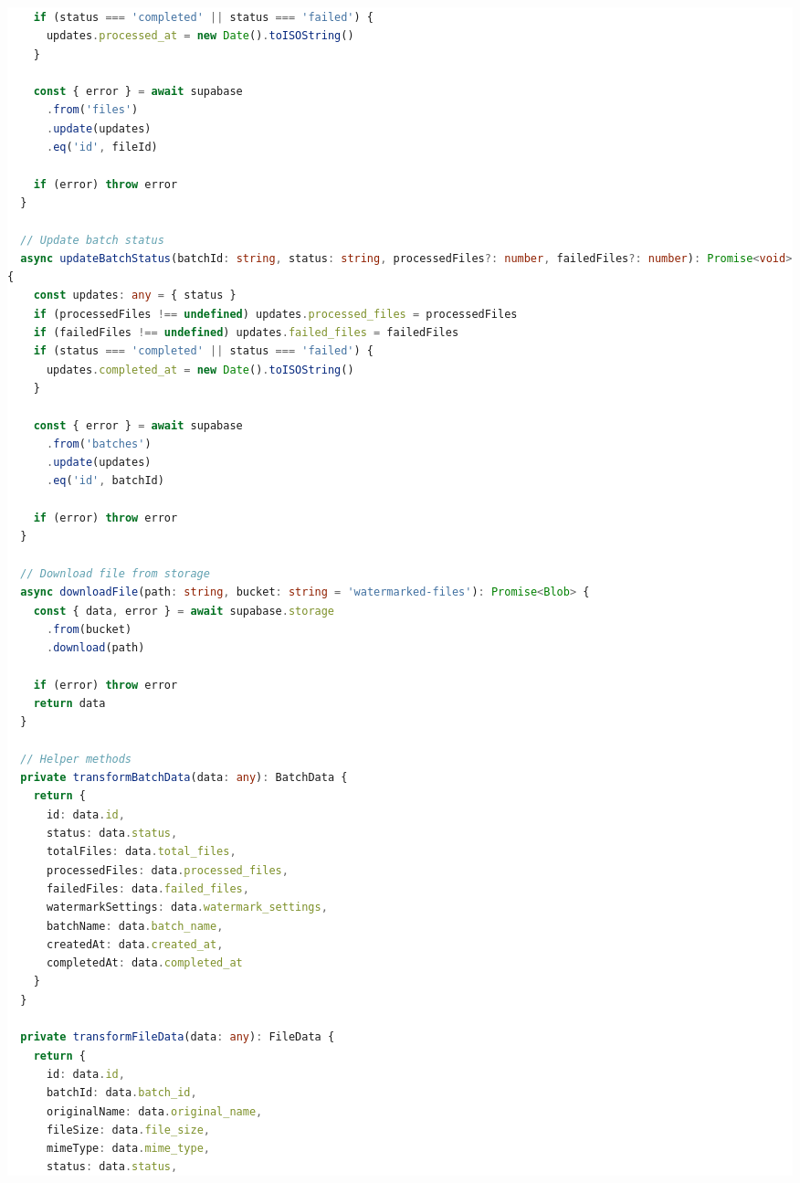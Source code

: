 ```typescript
    if (status === 'completed' || status === 'failed') {
      updates.processed_at = new Date().toISOString()
    }

    const { error } = await supabase
      .from('files')
      .update(updates)
      .eq('id', fileId)

    if (error) throw error
  }

  // Update batch status
  async updateBatchStatus(batchId: string, status: string, processedFiles?: number, failedFiles?: number): Promise<void> {
    const updates: any = { status }
    if (processedFiles !== undefined) updates.processed_files = processedFiles
    if (failedFiles !== undefined) updates.failed_files = failedFiles
    if (status === 'completed' || status === 'failed') {
      updates.completed_at = new Date().toISOString()
    }

    const { error } = await supabase
      .from('batches')
      .update(updates)
      .eq('id', batchId)

    if (error) throw error
  }

  // Download file from storage
  async downloadFile(path: string, bucket: string = 'watermarked-files'): Promise<Blob> {
    const { data, error } = await supabase.storage
      .from(bucket)
      .download(path)

    if (error) throw error
    return data
  }

  // Helper methods
  private transformBatchData(data: any): BatchData {
    return {
      id: data.id,
      status: data.status,
      totalFiles: data.total_files,
      processedFiles: data.processed_files,
      failedFiles: data.failed_files,
      watermarkSettings: data.watermark_settings,
      batchName: data.batch_name,
      createdAt: data.created_at,
      completedAt: data.completed_at
    }
  }

  private transformFileData(data: any): FileData {
    return {
      id: data.id,
      batchId: data.batch_id,
      originalName: data.original_name,
      fileSize: data.file_size,
      mimeType: data.mime_type,
      status: data.status,
```